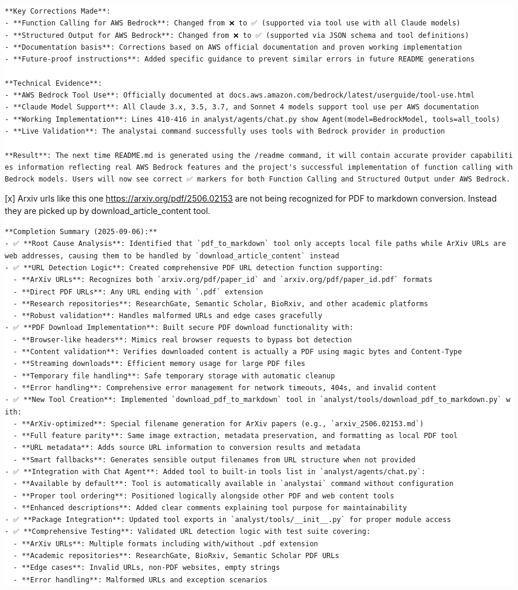     **Key Corrections Made**:
    - **Function Calling for AWS Bedrock**: Changed from ❌ to ✅ (supported via tool use with all Claude models)
    - **Structured Output for AWS Bedrock**: Changed from ❌ to ✅ (supported via JSON schema and tool definitions)
    - **Documentation basis**: Corrections based on AWS official documentation and proven working implementation
    - **Future-proof instructions**: Added specific guidance to prevent similar errors in future README generations
    
    **Technical Evidence**:
    - **AWS Bedrock Tool Use**: Officially documented at docs.aws.amazon.com/bedrock/latest/userguide/tool-use.html
    - **Claude Model Support**: All Claude 3.x, 3.5, 3.7, and Sonnet 4 models support tool use per AWS documentation
    - **Working Implementation**: Lines 410-416 in analyst/agents/chat.py show Agent(model=BedrockModel, tools=all_tools)
    - **Live Validation**: The analystai command successfully uses tools with Bedrock provider in production
    
    **Result**: The next time README.md is generated using the /readme command, it will contain accurate provider capabilities information reflecting real AWS Bedrock features and the project's successful implementation of function calling with Bedrock models. Users will now see correct ✅ markers for both Function Calling and Structured Output under AWS Bedrock.

[x] Arxiv urls like this one https://arxiv.org/pdf/2506.02153 are not being recognized for PDF to markdown conversion. Instead they are picked up by download_article_content tool.

    **Completion Summary (2025-09-06):**
    - ✅ **Root Cause Analysis**: Identified that `pdf_to_markdown` tool only accepts local file paths while ArXiv URLs are web addresses, causing them to be handled by `download_article_content` instead
    - ✅ **URL Detection Logic**: Created comprehensive PDF URL detection function supporting:
      - **ArXiv URLs**: Recognizes both `arxiv.org/pdf/paper_id` and `arxiv.org/pdf/paper_id.pdf` formats
      - **Direct PDF URLs**: Any URL ending with `.pdf` extension
      - **Research repositories**: ResearchGate, Semantic Scholar, BioRxiv, and other academic platforms
      - **Robust validation**: Handles malformed URLs and edge cases gracefully
    - ✅ **PDF Download Implementation**: Built secure PDF download functionality with:
      - **Browser-like headers**: Mimics real browser requests to bypass bot detection
      - **Content validation**: Verifies downloaded content is actually a PDF using magic bytes and Content-Type
      - **Streaming downloads**: Efficient memory usage for large PDF files
      - **Temporary file handling**: Safe temporary storage with automatic cleanup
      - **Error handling**: Comprehensive error management for network timeouts, 404s, and invalid content
    - ✅ **New Tool Creation**: Implemented `download_pdf_to_markdown` tool in `analyst/tools/download_pdf_to_markdown.py` with:
      - **ArXiv-optimized**: Special filename generation for ArXiv papers (e.g., `arxiv_2506.02153.md`)
      - **Full feature parity**: Same image extraction, metadata preservation, and formatting as local PDF tool
      - **URL metadata**: Adds source URL information to conversion results and metadata
      - **Smart fallbacks**: Generates sensible output filenames from URL structure when not provided
    - ✅ **Integration with Chat Agent**: Added tool to built-in tools list in `analyst/agents/chat.py`:
      - **Available by default**: Tool is automatically available in `analystai` command without configuration
      - **Proper tool ordering**: Positioned logically alongside other PDF and web content tools
      - **Enhanced descriptions**: Added clear comments explaining tool purpose for maintainability
    - ✅ **Package Integration**: Updated tool exports in `analyst/tools/__init__.py` for proper module access
    - ✅ **Comprehensive Testing**: Validated URL detection logic with test suite covering:
      - **ArXiv URLs**: Multiple formats including with/without .pdf extension
      - **Academic repositories**: ResearchGate, BioRxiv, Semantic Scholar PDF URLs  
      - **Edge cases**: Invalid URLs, non-PDF websites, empty strings
      - **Error handling**: Malformed URLs and exception scenarios
